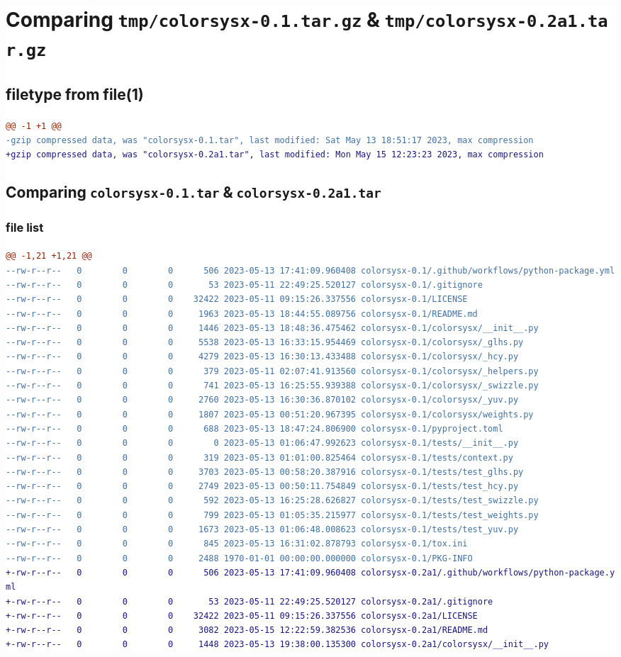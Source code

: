 # Comparing `tmp/colorsysx-0.1.tar.gz` & `tmp/colorsysx-0.2a1.tar.gz`

## filetype from file(1)

```diff
@@ -1 +1 @@
-gzip compressed data, was "colorsysx-0.1.tar", last modified: Sat May 13 18:51:17 2023, max compression
+gzip compressed data, was "colorsysx-0.2a1.tar", last modified: Mon May 15 12:23:23 2023, max compression
```

## Comparing `colorsysx-0.1.tar` & `colorsysx-0.2a1.tar`

### file list

```diff
@@ -1,21 +1,21 @@
--rw-r--r--   0        0        0      506 2023-05-13 17:41:09.960408 colorsysx-0.1/.github/workflows/python-package.yml
--rw-r--r--   0        0        0       53 2023-05-11 22:49:25.520127 colorsysx-0.1/.gitignore
--rw-r--r--   0        0        0    32422 2023-05-11 09:15:26.337556 colorsysx-0.1/LICENSE
--rw-r--r--   0        0        0     1963 2023-05-13 18:44:55.089756 colorsysx-0.1/README.md
--rw-r--r--   0        0        0     1446 2023-05-13 18:48:36.475462 colorsysx-0.1/colorsysx/__init__.py
--rw-r--r--   0        0        0     5538 2023-05-13 16:33:15.954469 colorsysx-0.1/colorsysx/_glhs.py
--rw-r--r--   0        0        0     4279 2023-05-13 16:30:13.433488 colorsysx-0.1/colorsysx/_hcy.py
--rw-r--r--   0        0        0      379 2023-05-11 02:07:41.913560 colorsysx-0.1/colorsysx/_helpers.py
--rw-r--r--   0        0        0      741 2023-05-13 16:25:55.939388 colorsysx-0.1/colorsysx/_swizzle.py
--rw-r--r--   0        0        0     2760 2023-05-13 16:30:36.870102 colorsysx-0.1/colorsysx/_yuv.py
--rw-r--r--   0        0        0     1807 2023-05-13 00:51:20.967395 colorsysx-0.1/colorsysx/weights.py
--rw-r--r--   0        0        0      688 2023-05-13 18:47:24.806900 colorsysx-0.1/pyproject.toml
--rw-r--r--   0        0        0        0 2023-05-13 01:06:47.992623 colorsysx-0.1/tests/__init__.py
--rw-r--r--   0        0        0      319 2023-05-13 01:01:00.825464 colorsysx-0.1/tests/context.py
--rw-r--r--   0        0        0     3703 2023-05-13 00:58:20.387916 colorsysx-0.1/tests/test_glhs.py
--rw-r--r--   0        0        0     2749 2023-05-13 00:50:11.754849 colorsysx-0.1/tests/test_hcy.py
--rw-r--r--   0        0        0      592 2023-05-13 16:25:28.626827 colorsysx-0.1/tests/test_swizzle.py
--rw-r--r--   0        0        0      799 2023-05-13 01:05:35.215977 colorsysx-0.1/tests/test_weights.py
--rw-r--r--   0        0        0     1673 2023-05-13 01:06:48.008623 colorsysx-0.1/tests/test_yuv.py
--rw-r--r--   0        0        0      845 2023-05-13 16:31:02.878793 colorsysx-0.1/tox.ini
--rw-r--r--   0        0        0     2488 1970-01-01 00:00:00.000000 colorsysx-0.1/PKG-INFO
+-rw-r--r--   0        0        0      506 2023-05-13 17:41:09.960408 colorsysx-0.2a1/.github/workflows/python-package.yml
+-rw-r--r--   0        0        0       53 2023-05-11 22:49:25.520127 colorsysx-0.2a1/.gitignore
+-rw-r--r--   0        0        0    32422 2023-05-11 09:15:26.337556 colorsysx-0.2a1/LICENSE
+-rw-r--r--   0        0        0     3082 2023-05-15 12:22:59.382536 colorsysx-0.2a1/README.md
+-rw-r--r--   0        0        0     1448 2023-05-13 19:38:00.135300 colorsysx-0.2a1/colorsysx/__init__.py
```
